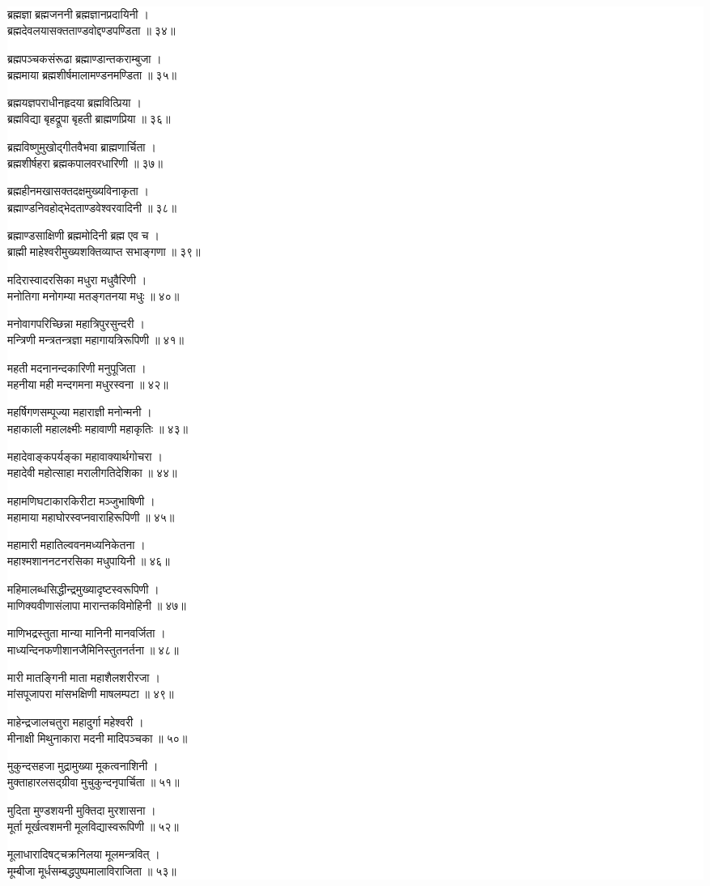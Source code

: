 ब्रह्मज्ञा ब्रह्मजननी ब्रह्मज्ञानप्रदायिनी ।  
ब्रह्मदेवलयासक्तताण्डवोद्दण्डपण्डिता ॥ ३४॥  
  
ब्रह्मपञ्चकसंरूढा ब्रह्माण्डान्तकराम्बुजा ।  
ब्रह्ममाया ब्रह्मशीर्षमालामण्डनमण्डिता ॥ ३५॥  
  
ब्रह्मयज्ञपराधीनहृदया ब्रह्मवित्प्रिया ।  
ब्रह्मविद्या बृहद्रूपा बृहती ब्राह्मणप्रिया ॥ ३६॥  
  
ब्रह्मविष्णुमुखोद्गीतवैभवा ब्राह्मणार्चिता ।  
ब्रह्मशीर्षहरा ब्रह्मकपालवरधारिणी ॥ ३७॥  
  
ब्रह्महीनमखासक्तदक्षमुख्यविनाकृता ।  
ब्रह्माण्डनिवहोद्भेदताण्डवेश्वरवादिनी ॥ ३८॥  
  
ब्रह्माण्डसाक्षिणी ब्रह्ममोदिनी ब्रह्म एव च ।  
ब्राह्मी माहेश्वरीमुख्यशक्तिव्याप्त सभाङ्गणा ॥ ३९॥  
  
मदिरास्वादरसिका मधुरा मधुवैरिणी ।  
मनोतिगा मनोगम्या मतङ्गतनया मधुः ॥ ४०॥  
  
मनोवागपरिच्छिन्ना महात्रिपुरसुन्दरी ।  
मन्त्रिणी मन्त्रतन्त्रज्ञा महागायत्रिरूपिणी ॥ ४१॥  
  
महती मदनानन्दकारिणी मनुपूजिता ।  
महनीया मही मन्दगमना मधुरस्वना ॥ ४२॥  
  
महर्षिगणसम्पूज्या महाराज्ञी मनोन्मनी ।  
महाकाली महालक्ष्मीः महावाणी महाकृतिः ॥ ४३॥  
  
महादेवाङ्कपर्यङ्का महावाक्यार्थगोचरा ।  
महादेवी महोत्साहा मरालीगतिदेशिका ॥ ४४॥  
  
महामणिघटाकारकिरीटा मञ्जुभाषिणी ।  
महामाया महाघोरस्वप्नवाराहिरूपिणी ॥ ४५॥  
  
महामारी महातिल्ववनमध्यनिकेतना ।  
महाश्मशाननटनरसिका मधुपायिनी ॥ ४६॥  
  
महिमालब्धसिद्धीन्द्रमुख्यादृष्टस्वरूपिणी ।  
माणिक्यवीणासंलापा मारान्तकविमोहिनी ॥ ४७॥  
  
माणिभद्रस्तुता मान्या मानिनी मानवर्जिता ।  
माध्यन्दिनफणीशानजैमिनिस्तुतनर्तना ॥ ४८॥  
  
मारी मातङ्गिनी माता महाशैलशरीरजा ।  
मांसपूजापरा मांसभक्षिणी माषलम्पटा ॥ ४९॥  
  
माहेन्द्रजालचतुरा महादुर्गा महेश्वरी ।  
मीनाक्षी मिथुनाकारा मदनी मादिपञ्चका ॥ ५०॥  
  
मुकुन्दसहजा मुद्रामुख्या मूकत्वनाशिनी ।  
मुक्ताहारलसद्ग्रीवा मुचुकुन्दनृपार्चिता ॥ ५१॥  
  
मुदिता मुण्डशयनी मुक्तिदा मुरशासना ।  
मूर्ता मूर्खत्वशमनी मूलविद्यास्वरूपिणी ॥ ५२॥  
  
मूलाधारादिषट्चक्रनिलया मूलमन्त्रवित् ।  
मूम्बीजा मूर्धसम्बद्धपुष्पमालाविराजिता ॥ ५३॥  
  